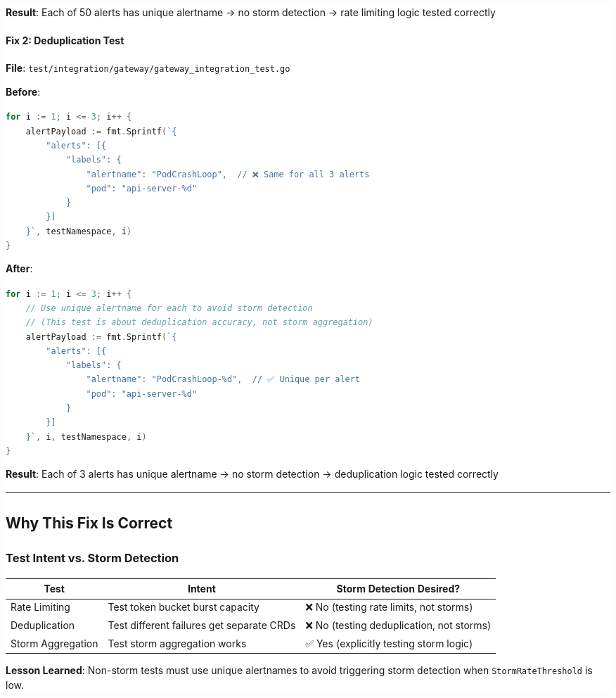 **Result**: Each of 50 alerts has unique alertname → no storm detection → rate limiting logic tested correctly

#### Fix 2: Deduplication Test
**File**: `test/integration/gateway/gateway_integration_test.go`

**Before**:
```go
for i := 1; i <= 3; i++ {
    alertPayload := fmt.Sprintf(`{
        "alerts": [{
            "labels": {
                "alertname": "PodCrashLoop",  // ❌ Same for all 3 alerts
                "pod": "api-server-%d"
            }
        }]
    }`, testNamespace, i)
}
```

**After**:
```go
for i := 1; i <= 3; i++ {
    // Use unique alertname for each to avoid storm detection
    // (This test is about deduplication accuracy, not storm aggregation)
    alertPayload := fmt.Sprintf(`{
        "alerts": [{
            "labels": {
                "alertname": "PodCrashLoop-%d",  // ✅ Unique per alert
                "pod": "api-server-%d"
            }
        }]
    }`, i, testNamespace, i)
}
```

**Result**: Each of 3 alerts has unique alertname → no storm detection → deduplication logic tested correctly

---

## Why This Fix Is Correct

### Test Intent vs. Storm Detection
| Test | Intent | Storm Detection Desired? |
|------|--------|--------------------------|
| Rate Limiting | Test token bucket burst capacity | ❌ No (testing rate limits, not storms) |
| Deduplication | Test different failures get separate CRDs | ❌ No (testing deduplication, not storms) |
| Storm Aggregation | Test storm aggregation works | ✅ Yes (explicitly testing storm logic) |

**Lesson Learned**: Non-storm tests must use unique alertnames to avoid triggering storm detection when `StormRateThreshold` is low.
